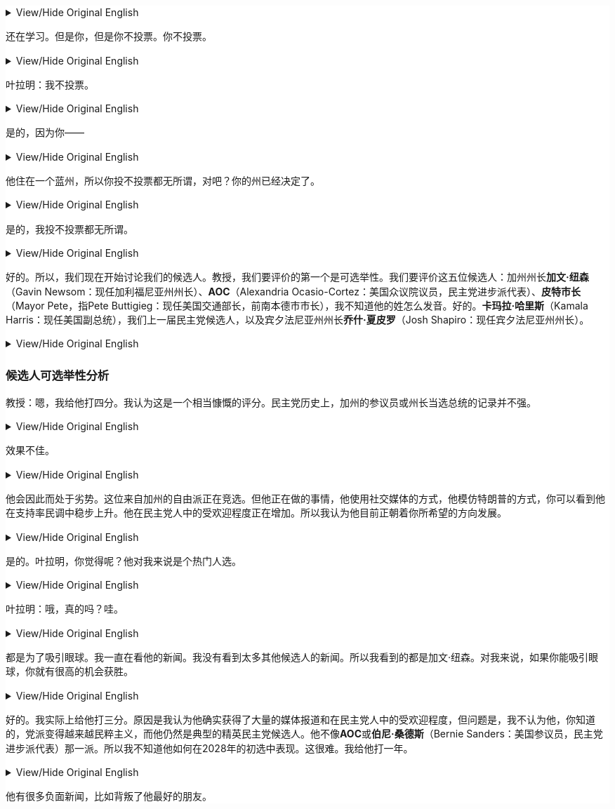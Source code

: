 <details><summary>View/Hide Original English</summary></details>

还在学习。但是你，但是你不投票。你不投票。

<details><summary>View/Hide Original English</summary></details>

叶拉明：我不投票。

<details><summary>View/Hide Original English</summary></details>

是的，因为你——

<details><summary>View/Hide Original English</summary></details>

他住在一个蓝州，所以你投不投票都无所谓，对吧？你的州已经决定了。

<details><summary>View/Hide Original English</summary></details>

是的，我投不投票都无所谓。

<details><summary>View/Hide Original English</summary></details>

好的。所以，我们现在开始讨论我们的候选人。教授，我们要评价的第一个是可选举性。我们要评价这五位候选人：加州州长**加文·纽森**（Gavin Newsom：现任加利福尼亚州州长）、**AOC**（Alexandria Ocasio-Cortez：美国众议院议员，民主党进步派代表）、**皮特市长**（Mayor Pete，指Pete Buttigieg：现任美国交通部长，前南本德市市长），我不知道他的姓怎么发音。好的。**卡玛拉·哈里斯**（Kamala Harris：现任美国副总统），我们上一届民主党候选人，以及宾夕法尼亚州州长**乔什·夏皮罗**（Josh Shapiro：现任宾夕法尼亚州州长）。

<details><summary>View/Hide Original English</summary></details>

### 候选人可选举性分析

教授：嗯，我给他打四分。我认为这是一个相当慷慨的评分。民主党历史上，加州的参议员或州长当选总统的记录并不强。

<details><summary>View/Hide Original English</summary></details>

效果不佳。

<details><summary>View/Hide Original English</summary></details>

他会因此而处于劣势。这位来自加州的自由派正在竞选。但他正在做的事情，他使用社交媒体的方式，他模仿特朗普的方式，你可以看到他在支持率民调中稳步上升。他在民主党人中的受欢迎程度正在增加。所以我认为他目前正朝着你所希望的方向发展。

<details><summary>View/Hide Original English</summary></details>

是的。叶拉明，你觉得呢？他对我来说是个热门人选。

<details><summary>View/Hide Original English</summary></details>

叶拉明：哦，真的吗？哇。

<details><summary>View/Hide Original English</summary></details>

都是为了吸引眼球。我一直在看他的新闻。我没有看到太多其他候选人的新闻。所以我看到的都是加文·纽森。对我来说，如果你能吸引眼球，你就有很高的机会获胜。

<details><summary>View/Hide Original English</summary></details>

好的。我实际上给他打三分。原因是我认为他确实获得了大量的媒体报道和在民主党人中的受欢迎程度，但问题是，我不认为他，你知道的，党派变得越来越民粹主义，而他仍然是典型的精英民主党候选人。他不像**AOC**或**伯尼·桑德斯**（Bernie Sanders：美国参议员，民主党进步派代表）那一派。所以我不知道他如何在2028年的初选中表现。这很难。我给他打一年。

<details><summary>View/Hide Original English</summary></details>

他有很多负面新闻，比如背叛了他最好的朋友。
